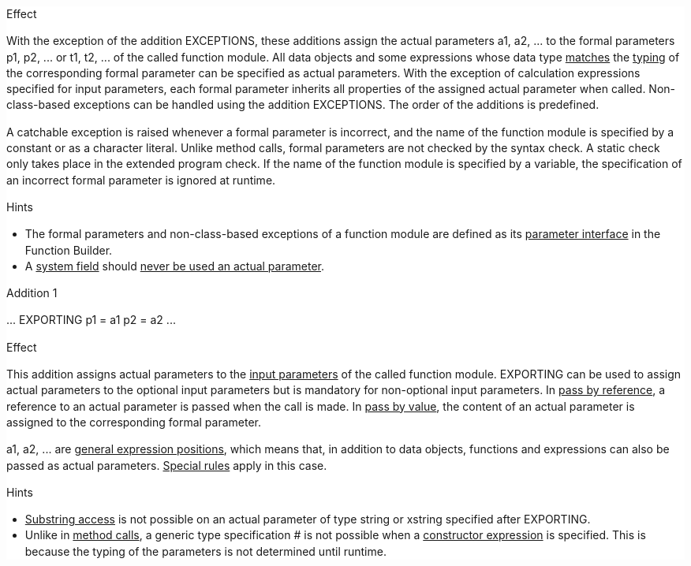 Effect

With the exception of the addition EXCEPTIONS, these additions assign the actual parameters a1, a2, ... to the formal parameters p1, p2, ... or t1, t2, ... of the called function module. All data objects and some expressions whose data type [matches](https://help.sap.com/doc/abapdocu_757_index_htm/7.57/en-US/abentyping_check.htm) the [typing](https://help.sap.com/doc/abapdocu_757_index_htm/7.57/en-US/abentyping_glosry.htm "Glossary Entry") of the corresponding formal parameter can be specified as actual parameters. With the exception of calculation expressions specified for input parameters, each formal parameter inherits all properties of the assigned actual parameter when called. Non-class-based exceptions can be handled using the addition EXCEPTIONS. The order of the additions is predefined.

A catchable exception is raised whenever a formal parameter is incorrect, and the name of the function module is specified by a constant or as a character literal. Unlike method calls, formal parameters are not checked by the syntax check. A static check only takes place in the extended program check. If the name of the function module is specified by a variable, the specification of an incorrect formal parameter is ignored at runtime.

Hints

-   The formal parameters and non-class-based exceptions of a function module are defined as its [parameter interface](https://help.sap.com/doc/abapdocu_757_index_htm/7.57/en-US/abenfunction.htm) in the Function Builder.
-   A [system field](https://help.sap.com/doc/abapdocu_757_index_htm/7.57/en-US/abensystem_field_glosry.htm "Glossary Entry") should [never be used an actual parameter](https://help.sap.com/doc/abapdocu_757_index_htm/7.57/en-US/abenuse_actual_parameters_guidl.htm "Guideline").

Addition 1   

... EXPORTING p1 = a1 p2 = a2 ...

Effect

This addition assigns actual parameters to the [input parameters](https://help.sap.com/doc/abapdocu_757_index_htm/7.57/en-US/abeninput_parameter_glosry.htm "Glossary Entry") of the called function module. EXPORTING can be used to assign actual parameters to the optional input parameters but is mandatory for non-optional input parameters. In [pass by reference](https://help.sap.com/doc/abapdocu_757_index_htm/7.57/en-US/abenpass_by_reference_glosry.htm "Glossary Entry"), a reference to an actual parameter is passed when the call is made. In [pass by value](https://help.sap.com/doc/abapdocu_757_index_htm/7.57/en-US/abenpass_by_value_glosry.htm "Glossary Entry"), the content of an actual parameter is assigned to the corresponding formal parameter.

a1, a2, ... are [general expression positions](https://help.sap.com/doc/abapdocu_757_index_htm/7.57/en-US/abengeneral_expr_position_glosry.htm "Glossary Entry"), which means that, in addition to data objects, functions and expressions can also be passed as actual parameters. [Special rules](https://help.sap.com/doc/abapdocu_757_index_htm/7.57/en-US/abentyping_arith_expr.htm) apply in this case.

Hints

-   [Substring access](https://help.sap.com/doc/abapdocu_757_index_htm/7.57/en-US/abenoffset_length.htm) is not possible on an actual parameter of type string or xstring specified after EXPORTING.
-   Unlike in [method calls](https://help.sap.com/doc/abapdocu_757_index_htm/7.57/en-US/abapcall_method_parameters.htm), a generic type specification # is not possible when a [constructor expression](https://help.sap.com/doc/abapdocu_757_index_htm/7.57/en-US/abenconstructor_expression_glosry.htm "Glossary Entry") is specified. This is because the typing of the parameters is not determined until runtime.
